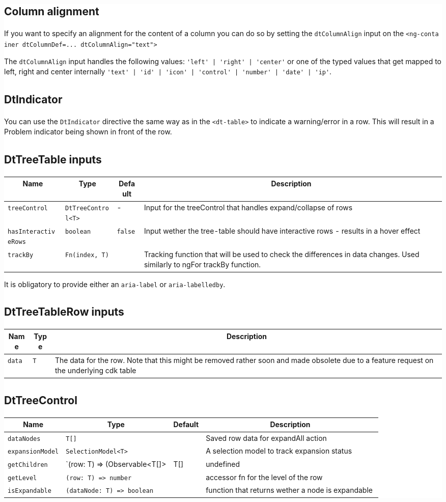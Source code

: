 ## Column alignment

If you want to specify an alignment for the content of a column you can do so by
setting the `dtColumnAlign` input on the
`<ng-container dtColumnDef=... dtColumnAlign="text">`

The `dtColumnAlign` input handles the following values:
`'left' | 'right' | 'center'` or one of the typed values that get mapped to
left, right and center internally
`'text' | 'id' | 'icon' | 'control' | 'number' | 'date' | 'ip'`.

## DtIndicator

You can use the `DtIndicator` directive the same way as in the `<dt-table>` to
indicate a warning/error in a row. This will result in a Problem indicator being
shown in front of the row.

<docs-source-example example="TreeTableProblemIndicatorExample" fullwidth="true"></docs-source-example>

## DtTreeTable inputs

| Name                 | Type               | Default | Description                                                                                                             |
| -------------------- | ------------------ | ------- | ----------------------------------------------------------------------------------------------------------------------- |
| `treeControl`        | `DtTreeControl<T>` | -       | Input for the treeControl that handles expand/collapse of rows                                                          |
| `hasInteractiveRows` | `boolean`          | `false` | Input wether the tree-table should have interactive rows - results in a hover effect                                    |
| `trackBy`            | `Fn(index, T)`     |         | Tracking function that will be used to check the differences in data changes. Used similarly to ngFor trackBy function. |

It is obligatory to provide either an `aria-label` or `aria-labelledby`.

## DtTreeTableRow inputs

| Name   | Type | Description                                                                                                                              |
| ------ | ---- | ---------------------------------------------------------------------------------------------------------------------------------------- |
| `data` | `T`  | The data for the row. Note that this might be removed rather soon and made obsolete due to a feature request on the underlying cdk table |

## DtTreeControl

| Name             | Type                                                     | Default | Description                                                                                      |
| ---------------- | -------------------------------------------------------- | ------- | ------------------------------------------------------------------------------------------------ |
| `dataNodes`      | `T[]`                                                    |         | Saved row data for expandAll action                                                              |
| `expansionModel` | `SelectionModel<T>`                                      |         | A selection model to track expansion status                                                      |
| `getChildren`    | `(row: T) => (Observable<T[]> | T[] | undefined | null)` |         | function that returns an observable containing the child rows, the child rows, undefined or null |
| `getLevel`       | `(row: T) => number`                                     |         | accessor fn for the level of the row                                                             |
| `isExpandable`   | `(dataNode: T) => boolean`                               |         | function that returns wether a node is expandable                                                |
